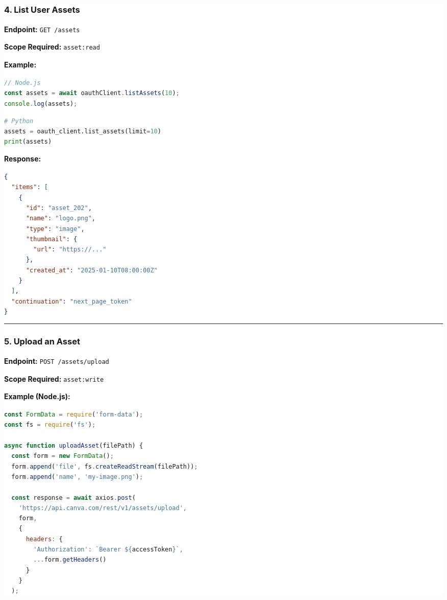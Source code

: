 
### 4. List User Assets

**Endpoint:** `GET /assets`

**Scope Required:** `asset:read`

**Example:**

```javascript
// Node.js
const assets = await oauthClient.listAssets(10);
console.log(assets);
```

```python
# Python
assets = oauth_client.list_assets(limit=10)
print(assets)
```

**Response:**

```json
{
  "items": [
    {
      "id": "asset_202",
      "name": "logo.png",
      "type": "image",
      "thumbnail": {
        "url": "https://..."
      },
      "created_at": "2025-01-10T08:00:00Z"
    }
  ],
  "continuation": "next_page_token"
}
```

---

### 5. Upload an Asset

**Endpoint:** `POST /assets/upload`

**Scope Required:** `asset:write`

**Example (Node.js):**

```javascript
const FormData = require('form-data');
const fs = require('fs');

async function uploadAsset(filePath) {
  const form = new FormData();
  form.append('file', fs.createReadStream(filePath));
  form.append('name', 'my-image.png');

  const response = await axios.post(
    'https://api.canva.com/rest/v1/assets/upload',
    form,
    {
      headers: {
        'Authorization': `Bearer ${accessToken}`,
        ...form.getHeaders()
      }
    }
  );

```